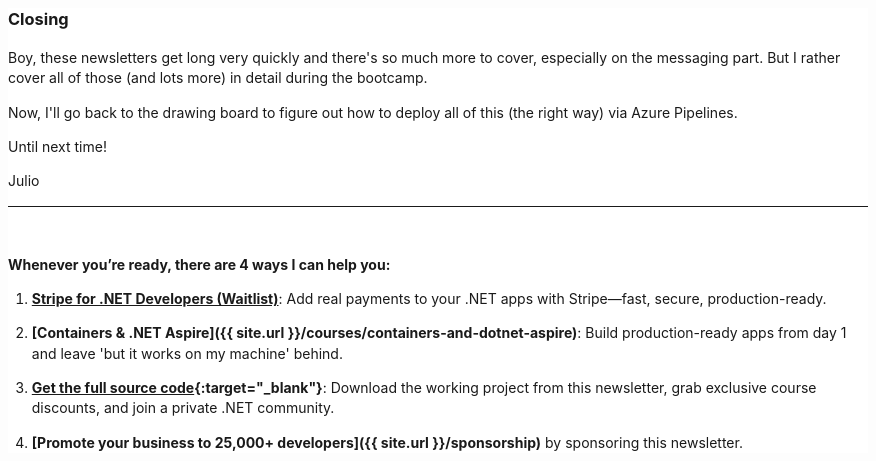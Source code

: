 ### **Closing**
Boy, these newsletters get long very quickly and there's so much more to cover, especially on the messaging part. But I rather cover all of those (and lots more) in detail during the bootcamp.

Now, I'll go back to the drawing board to figure out how to deploy all of this (the right way) via Azure Pipelines. 

Until next time!

Julio

---


<br/>


**Whenever you’re ready, there are 4 ways I can help you:**

1. **[​Stripe for .NET Developers (Waitlist)​](https://go.dotnetacademy.io/stripe-waitlist)**: Add real payments to your .NET apps with Stripe—fast, secure, production-ready.

2. **[Containers & .NET Aspire]({{ site.url }}/courses/containers-and-dotnet-aspire)**: Build production-ready apps from day 1 and leave 'but it works on my machine' behind.

3. **​[​Get the full source code](https://www.patreon.com/juliocasal){:target="_blank"}**: Download the working project from this newsletter, grab exclusive course discounts, and join a private .NET community.

4. **[Promote your business to 25,000+ developers]({{ site.url }}/sponsorship)** by sponsoring this newsletter.